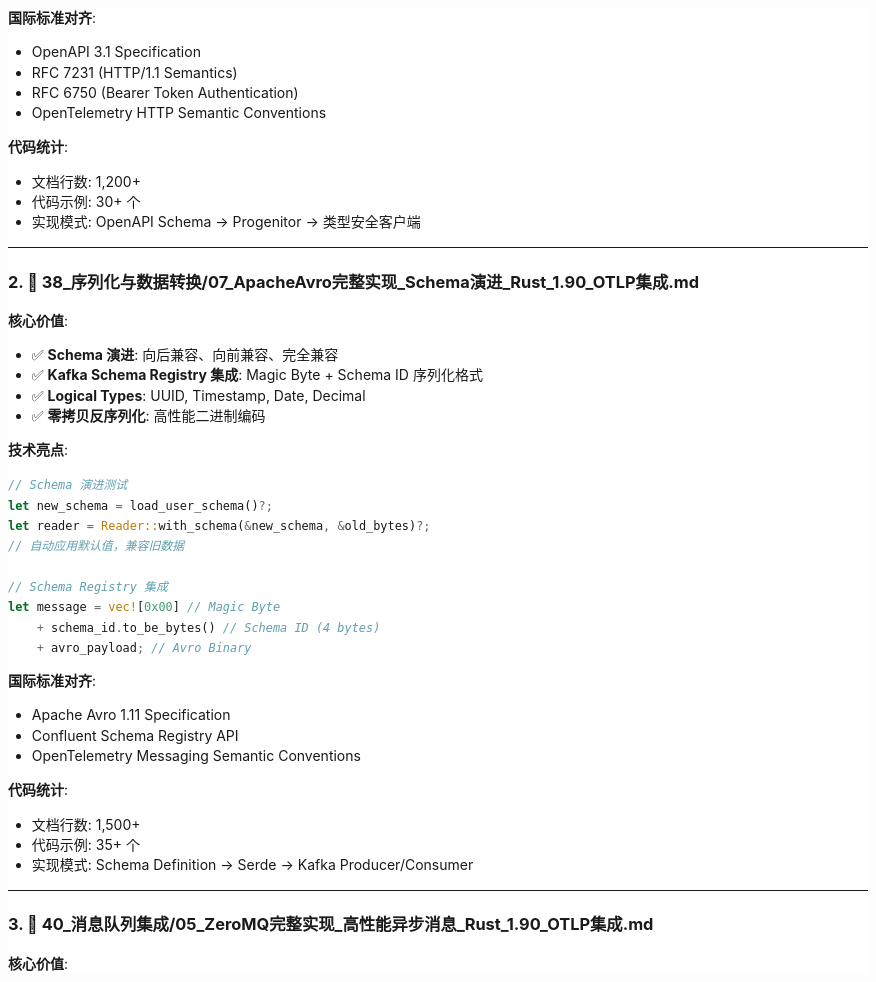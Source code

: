 **国际标准对齐**:

- OpenAPI 3.1 Specification
- RFC 7231 (HTTP/1.1 Semantics)
- RFC 6750 (Bearer Token Authentication)
- OpenTelemetry HTTP Semantic Conventions

**代码统计**:

- 文档行数: 1,200+
- 代码示例: 30+ 个
- 实现模式: OpenAPI Schema → Progenitor → 类型安全客户端

---

### 2. 📄 38_序列化与数据转换/07_ApacheAvro完整实现_Schema演进_Rust_1.90_OTLP集成.md

**核心价值**:

- ✅ **Schema 演进**: 向后兼容、向前兼容、完全兼容
- ✅ **Kafka Schema Registry 集成**: Magic Byte + Schema ID 序列化格式
- ✅ **Logical Types**: UUID, Timestamp, Date, Decimal
- ✅ **零拷贝反序列化**: 高性能二进制编码

**技术亮点**:

```rust
// Schema 演进测试
let new_schema = load_user_schema()?;
let reader = Reader::with_schema(&new_schema, &old_bytes)?;
// 自动应用默认值，兼容旧数据

// Schema Registry 集成
let message = vec![0x00] // Magic Byte
    + schema_id.to_be_bytes() // Schema ID (4 bytes)
    + avro_payload; // Avro Binary
```

**国际标准对齐**:

- Apache Avro 1.11 Specification
- Confluent Schema Registry API
- OpenTelemetry Messaging Semantic Conventions

**代码统计**:

- 文档行数: 1,500+
- 代码示例: 35+ 个
- 实现模式: Schema Definition → Serde → Kafka Producer/Consumer

---

### 3. 📄 40_消息队列集成/05_ZeroMQ完整实现_高性能异步消息_Rust_1.90_OTLP集成.md

**核心价值**:
